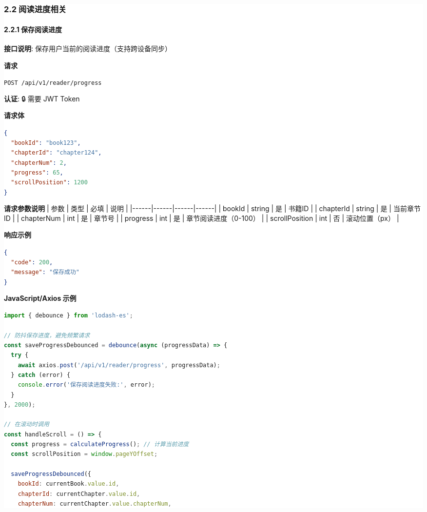 
### 2.2 阅读进度相关

#### 2.2.1 保存阅读进度

**接口说明**: 保存用户当前的阅读进度（支持跨设备同步）

**请求**
```
POST /api/v1/reader/progress
```

**认证**: 🔒 需要 JWT Token

**请求体**
```json
{
  "bookId": "book123",
  "chapterId": "chapter124",
  "chapterNum": 2,
  "progress": 65,
  "scrollPosition": 1200
}
```

**请求参数说明**
| 参数 | 类型 | 必填 | 说明 |
|------|------|------|------|
| bookId | string | 是 | 书籍ID |
| chapterId | string | 是 | 当前章节ID |
| chapterNum | int | 是 | 章节号 |
| progress | int | 是 | 章节阅读进度（0-100） |
| scrollPosition | int | 否 | 滚动位置（px） |

**响应示例**
```json
{
  "code": 200,
  "message": "保存成功"
}
```

**JavaScript/Axios 示例**
```javascript
import { debounce } from 'lodash-es';

// 防抖保存进度，避免频繁请求
const saveProgressDebounced = debounce(async (progressData) => {
  try {
    await axios.post('/api/v1/reader/progress', progressData);
  } catch (error) {
    console.error('保存阅读进度失败:', error);
  }
}, 2000);

// 在滚动时调用
const handleScroll = () => {
  const progress = calculateProgress(); // 计算当前进度
  const scrollPosition = window.pageYOffset;
  
  saveProgressDebounced({
    bookId: currentBook.value.id,
    chapterId: currentChapter.value.id,
    chapterNum: currentChapter.value.chapterNum,
```